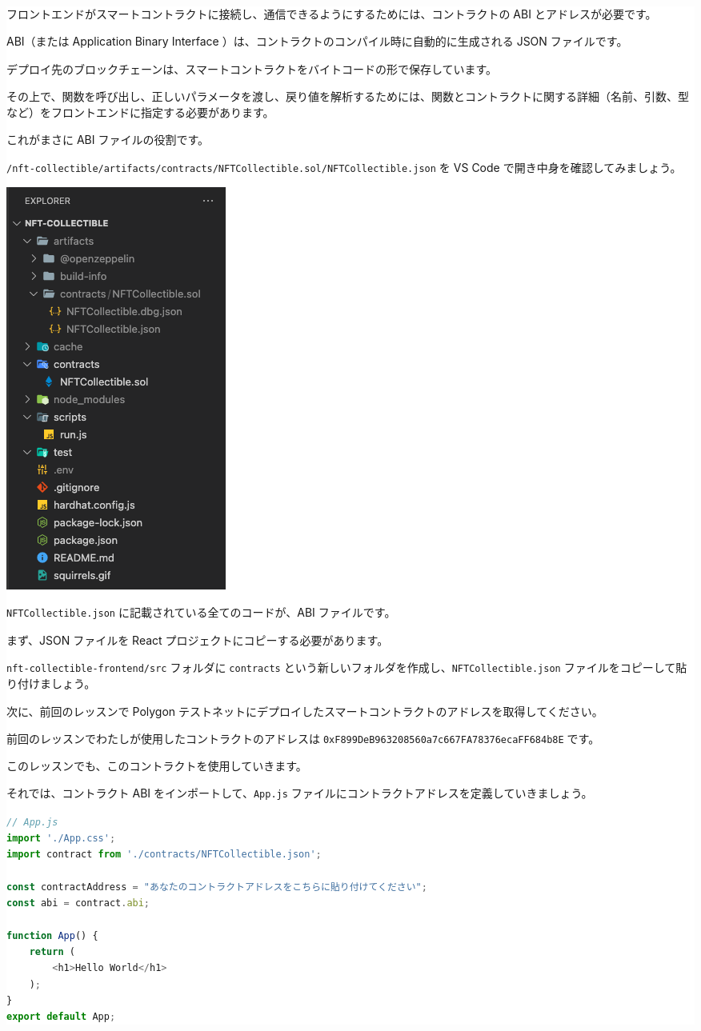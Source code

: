 フロントエンドがスマートコントラクトに接続し、通信できるようにするためには、コントラクトの ABI とアドレスが必要です。

ABI（または Application Binary Interface ）は、コントラクトのコンパイル時に自動的に生成される JSON ファイルです。

デプロイ先のブロックチェーンは、スマートコントラクトをバイトコードの形で保存しています。

その上で、関数を呼び出し、正しいパラメータを渡し、戻り値を解析するためには、関数とコントラクトに関する詳細（名前、引数、型など）をフロントエンドに指定する必要があります。

これがまさに ABI ファイルの役割です。

`/nft-collectible/artifacts/contracts/NFTCollectible.sol/NFTCollectible.json` を VS Code で開き中身を確認してみましょう。

![](/public/images/4-Polygon-Generative-NFT/section-4/4_1_2.png)

`NFTCollectible.json` に記載されている全てのコードが、ABI ファイルです。

まず、JSON ファイルを React プロジェクトにコピーする必要があります。

`nft-collectible-frontend/src` フォルダに `contracts` という新しいフォルダを作成し、`NFTCollectible.json` ファイルをコピーして貼り付けましょう。

次に、前回のレッスンで Polygon テストネットにデプロイしたスマートコントラクトのアドレスを取得してください。

前回のレッスンでわたしが使用したコントラクトのアドレスは `0xF899DeB963208560a7c667FA78376ecaFF684b8E` です。

このレッスンでも、このコントラクトを使用していきます。

それでは、コントラクト ABI をインポートして、`App.js` ファイルにコントラクトアドレスを定義していきましょう。

```javascript
// App.js
import './App.css';
import contract from './contracts/NFTCollectible.json';

const contractAddress = "あなたのコントラクトアドレスをこちらに貼り付けてください";
const abi = contract.abi;

function App() {
    return (
        <h1>Hello World</h1>
    );
}
export default App;
```